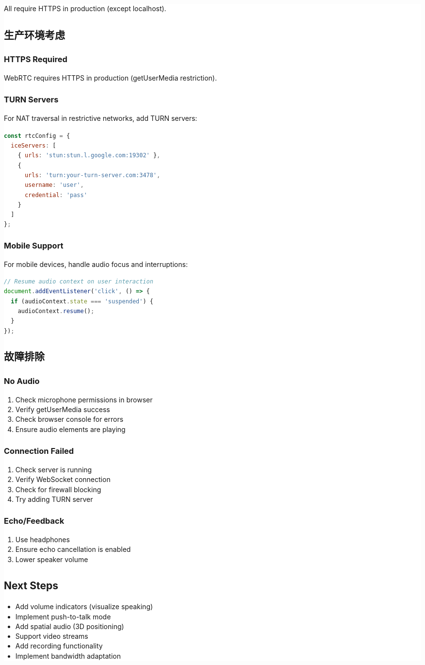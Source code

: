 All require HTTPS in production (except localhost).

## 生产环境考虑

### HTTPS Required
WebRTC requires HTTPS in production (getUserMedia restriction).

### TURN Servers
For NAT traversal in restrictive networks, add TURN servers:

```javascript
const rtcConfig = {
  iceServers: [
    { urls: 'stun:stun.l.google.com:19302' },
    {
      urls: 'turn:your-turn-server.com:3478',
      username: 'user',
      credential: 'pass'
    }
  ]
};
```

### Mobile Support
For mobile devices, handle audio focus and interruptions:

```javascript
// Resume audio context on user interaction
document.addEventListener('click', () => {
  if (audioContext.state === 'suspended') {
    audioContext.resume();
  }
});
```

## 故障排除

### No Audio
1. Check microphone permissions in browser
2. Verify getUserMedia success
3. Check browser console for errors
4. Ensure audio elements are playing

### Connection Failed
1. Check server is running
2. Verify WebSocket connection
3. Check for firewall blocking
4. Try adding TURN server

### Echo/Feedback
1. Use headphones
2. Ensure echo cancellation is enabled
3. Lower speaker volume

## Next Steps

- Add volume indicators (visualize speaking)
- Implement push-to-talk mode
- Add spatial audio (3D positioning)
- Support video streams
- Add recording functionality
- Implement bandwidth adaptation
